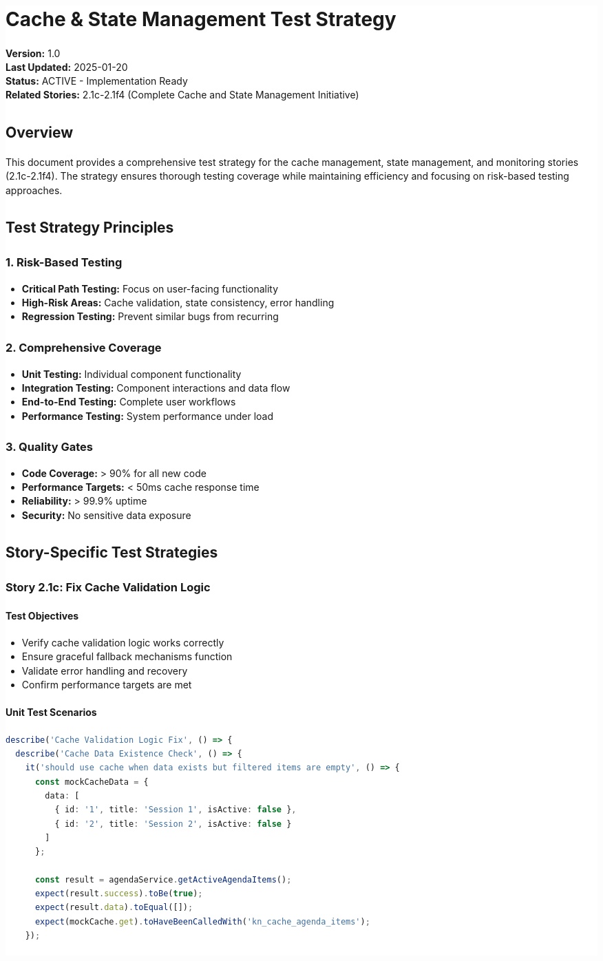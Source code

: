 # Cache & State Management Test Strategy

**Version:** 1.0  
**Last Updated:** 2025-01-20  
**Status:** ACTIVE - Implementation Ready  
**Related Stories:** 2.1c-2.1f4 (Complete Cache and State Management Initiative)

## Overview

This document provides a comprehensive test strategy for the cache management, state management, and monitoring stories (2.1c-2.1f4). The strategy ensures thorough testing coverage while maintaining efficiency and focusing on risk-based testing approaches.

## Test Strategy Principles

### 1. Risk-Based Testing
- **Critical Path Testing:** Focus on user-facing functionality
- **High-Risk Areas:** Cache validation, state consistency, error handling
- **Regression Testing:** Prevent similar bugs from recurring

### 2. Comprehensive Coverage
- **Unit Testing:** Individual component functionality
- **Integration Testing:** Component interactions and data flow
- **End-to-End Testing:** Complete user workflows
- **Performance Testing:** System performance under load

### 3. Quality Gates
- **Code Coverage:** > 90% for all new code
- **Performance Targets:** < 50ms cache response time
- **Reliability:** > 99.9% uptime
- **Security:** No sensitive data exposure

## Story-Specific Test Strategies

### Story 2.1c: Fix Cache Validation Logic

#### Test Objectives
- Verify cache validation logic works correctly
- Ensure graceful fallback mechanisms function
- Validate error handling and recovery
- Confirm performance targets are met

#### Unit Test Scenarios
```typescript
describe('Cache Validation Logic Fix', () => {
  describe('Cache Data Existence Check', () => {
    it('should use cache when data exists but filtered items are empty', () => {
      const mockCacheData = {
        data: [
          { id: '1', title: 'Session 1', isActive: false },
          { id: '2', title: 'Session 2', isActive: false }
        ]
      };
      
      const result = agendaService.getActiveAgendaItems();
      expect(result.success).toBe(true);
      expect(result.data).toEqual([]);
      expect(mockCache.get).toHaveBeenCalledWith('kn_cache_agenda_items');
    });
    
```